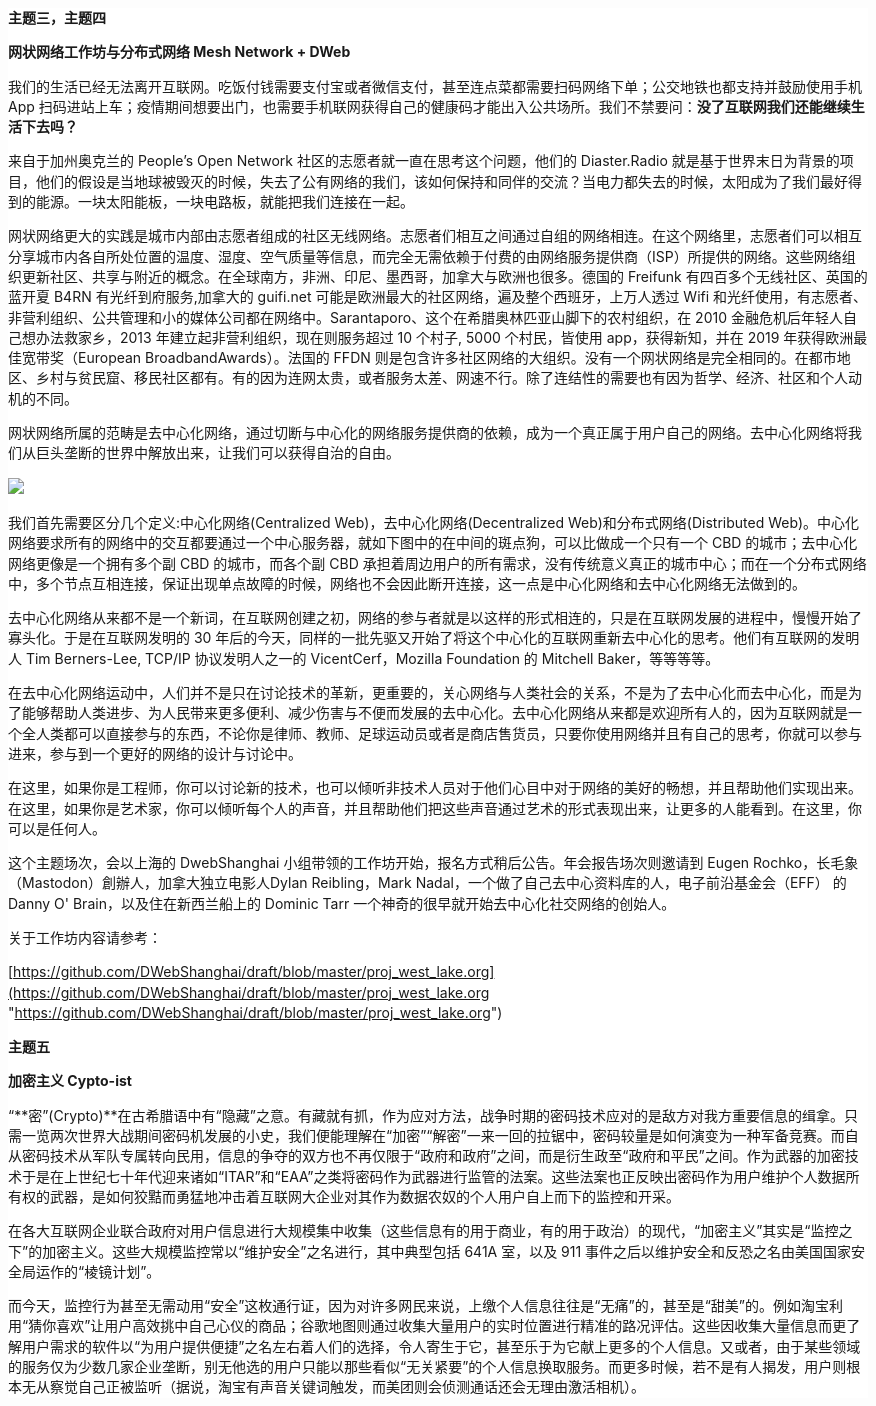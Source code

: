 **主题三，主题四**

**网状网络工作坊与分布式网络 Mesh Network + DWeb**

我们的生活已经无法离开互联网。吃饭付钱需要支付宝或者微信支付，甚至连点菜都需要扫码网络下单；公交地铁也都支持并鼓励使用手机 App 扫码进站上车；疫情期间想要出门，也需要手机联网获得自己的健康码才能出入公共场所。我们不禁要问：**没了互联网我们还能继续生活下去吗？**

来自于加州奥克兰的 People’s Open Network 社区的志愿者就一直在思考这个问题，他们的 Diaster.Radio 就是基于世界末日为背景的项目，他们的假设是当地球被毁灭的时候，失去了公有网络的我们，该如何保持和同伴的交流？当电力都失去的时候，太阳成为了我们最好得到的能源。一块太阳能板，一块电路板，就能把我们连接在一起。

网状网络更大的实践是城市内部由志愿者组成的社区无线网络。志愿者们相互之间通过自组的网络相连。在这个网络里，志愿者们可以相互分享城市内各自所处位置的温度、湿度、空气质量等信息，而完全无需依赖于付费的由网络服务提供商（ISP）所提供的网络。这些网络组织更新社区、共享与附近的概念。在全球南方，非洲、印尼、墨西哥，加拿大与欧洲也很多。德国的 Freifunk 有四百多个无线社区、英国的蓝开夏 B4RN 有光纤到府服务,加拿大的 guifi.net 可能是欧洲最大的社区网络，遍及整个西班牙，上万人透过 Wifi 和光纤使用，有志愿者、非营利组织、公共管理和小的媒体公司都在网络中。Sarantaporo、这个在希腊奥林匹亚山脚下的农村组织，在 2010 金融危机后年轻人自己想办法救家乡，2013 年建立起非营利组织，现在则服务超过 10 个村子, 5000 个村民，皆使用 app，获得新知，并在 2019 年获得欧洲最佳宽带奖（European BroadbandAwards）。法国的 FFDN 则是包含许多社区网络的大组织。没有一个网状网络是完全相同的。在都市地区、乡村与贫民窟、移民社区都有。有的因为连网太贵，或者服务太差、网速不行。除了连结性的需要也有因为哲学、经济、社区和个人动机的不同。

网状网络所属的范畴是去中心化网络，通过切断与中心化的网络服务提供商的依赖，成为一个真正属于用户自己的网络。去中心化网络将我们从巨头垄断的世界中解放出来，让我们可以获得自治的自由。

![](https://mmbiz.qpic.cn/mmbiz_png/QpV1OYwdMHCrRjNiaoYkQbafzUUib05A0eShuJMFPzIhiaAVHiaqy9rLWqGKkbc3yFN5YmxQcqzvMpeJWp9QneTVVQ/640?wx_fmt=png&tp=webp&wxfrom=5&wx_lazy=1&wx_co=1)

我们首先需要区分几个定义:中心化网络(Centralized Web)，去中心化网络(Decentralized Web)和分布式网络(Distributed Web)。中心化网络要求所有的网络中的交互都要通过一个中心服务器，就如下图中的在中间的斑点狗，可以比做成一个只有一个 CBD 的城市；去中心化网络更像是一个拥有多个副 CBD 的城市，而各个副 CBD 承担着周边用户的所有需求，没有传统意义真正的城市中心；而在一个分布式网络中，多个节点互相连接，保证出现单点故障的时候，网络也不会因此断开连接，这一点是中心化网络和去中心化网络无法做到的。

去中心化网络从来都不是一个新词，在互联网创建之初，网络的参与者就是以这样的形式相连的，只是在互联网发展的进程中，慢慢开始了寡头化。于是在互联网发明的 30 年后的今天，同样的一批先驱又开始了将这个中心化的互联网重新去中心化的思考。他们有互联网的发明人 Tim Berners-Lee, TCP/IP 协议发明人之一的 VicentCerf，Mozilla Foundation 的 Mitchell Baker，等等等等。

在去中心化网络运动中，人们并不是只在讨论技术的革新，更重要的，关心网络与人类社会的关系，不是为了去中心化而去中心化，而是为了能够帮助人类进步、为人民带来更多便利、减少伤害与不便而发展的去中心化。去中心化网络从来都是欢迎所有人的，因为互联网就是一个全人类都可以直接参与的东西，不论你是律师、教师、足球运动员或者是商店售货员，只要你使用网络并且有自己的思考，你就可以参与进来，参与到一个更好的网络的设计与讨论中。

在这里，如果你是工程师，你可以讨论新的技术，也可以倾听非技术人员对于他们心目中对于网络的美好的畅想，并且帮助他们实现出来。在这里，如果你是艺术家，你可以倾听每个人的声音，并且帮助他们把这些声音通过艺术的形式表现出来，让更多的人能看到。在这里，你可以是任何人。

这个主题场次，会以上海的 DwebShanghai 小组带领的工作坊开始，报名方式稍后公告。年会报告场次则邀请到 Eugen Rochko，长毛象（Mastodon）創辦人，加拿大独立电影人Dylan Reibling，Mark Nadal，一个做了自己去中心资料库的人，电子前沿基金会（EFF） 的 Danny O' Brain，以及住在新西兰船上的 Dominic Tarr 一个神奇的很早就开始去中心化社交网络的创始人。

关于工作坊内容请参考：

[https://github.com/DWebShanghai/draft/blob/master/proj_west_lake.org](https://github.com/DWebShanghai/draft/blob/master/proj_west_lake.org "https://github.com/DWebShanghai/draft/blob/master/proj_west_lake.org")

**主题五**

**加密主义 Cypto-ist**

“**密”(Crypto)**在古希腊语中有“隐藏”之意。有藏就有抓，作为应对方法，战争时期的密码技术应对的是敌方对我方重要信息的缉拿。只需一览两次世界大战期间密码机发展的小史，我们便能理解在“加密”“解密”一来一回的拉锯中，密码较量是如何演变为一种军备竞赛。而自从密码技术从军队专属转向民用，信息的争夺的双方也不再仅限于“政府和政府”之间，而是衍生政至“政府和平民”之间。作为武器的加密技术于是在上世纪七十年代迎来诸如“ITAR”和“EAA”之类将密码作为武器进行监管的法案。这些法案也正反映出密码作为用户维护个人数据所有权的武器，是如何狡黠而勇猛地冲击着互联网大企业对其作为数据农奴的个人用户自上而下的监控和开采。

在各大互联网企业联合政府对用户信息进行大规模集中收集（这些信息有的用于商业，有的用于政治）的现代，“加密主义”其实是“监控之下”的加密主义。这些大规模监控常以“维护安全”之名进行，其中典型包括 641A 室，以及 911 事件之后以维护安全和反恐之名由美国国家安全局运作的“棱镜计划”。

而今天，监控行为甚至无需动用“安全”这枚通行证，因为对许多网民来说，上缴个人信息往往是“无痛”的，甚至是“甜美”的。例如淘宝利用“猜你喜欢”让用户高效挑中自己心仪的商品；谷歌地图则通过收集大量用户的实时位置进行精准的路况评估。这些因收集大量信息而更了解用户需求的软件以“为用户提供便捷”之名左右着人们的选择，令人寄生于它，甚至乐于为它献上更多的个人信息。又或者，由于某些领域的服务仅为少数几家企业垄断，别无他选的用户只能以那些看似“无关紧要”的个人信息换取服务。而更多时候，若不是有人揭发，用户则根本无从察觉自己正被监听（据说，淘宝有声音关键词触发，而美团则会侦测通话还会无理由激活相机）。
